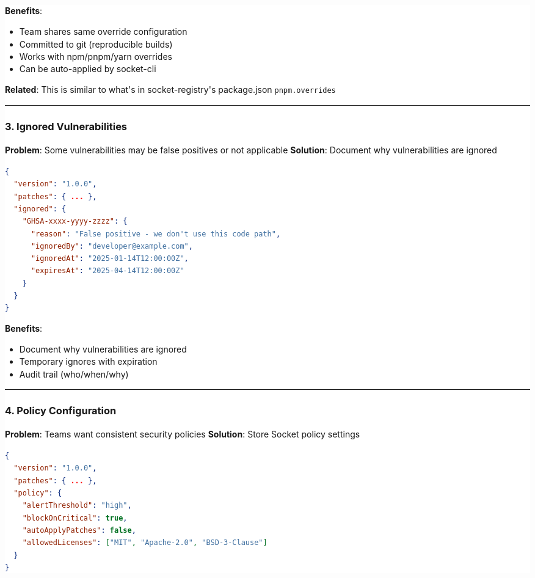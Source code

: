 **Benefits**:
- Team shares same override configuration
- Committed to git (reproducible builds)
- Works with npm/pnpm/yarn overrides
- Can be auto-applied by socket-cli

**Related**: This is similar to what's in socket-registry's package.json `pnpm.overrides`

---

### 3. Ignored Vulnerabilities

**Problem**: Some vulnerabilities may be false positives or not applicable
**Solution**: Document why vulnerabilities are ignored

```json
{
  "version": "1.0.0",
  "patches": { ... },
  "ignored": {
    "GHSA-xxxx-yyyy-zzzz": {
      "reason": "False positive - we don't use this code path",
      "ignoredBy": "developer@example.com",
      "ignoredAt": "2025-01-14T12:00:00Z",
      "expiresAt": "2025-04-14T12:00:00Z"
    }
  }
}
```

**Benefits**:
- Document why vulnerabilities are ignored
- Temporary ignores with expiration
- Audit trail (who/when/why)

---

### 4. Policy Configuration

**Problem**: Teams want consistent security policies
**Solution**: Store Socket policy settings

```json
{
  "version": "1.0.0",
  "patches": { ... },
  "policy": {
    "alertThreshold": "high",
    "blockOnCritical": true,
    "autoApplyPatches": false,
    "allowedLicenses": ["MIT", "Apache-2.0", "BSD-3-Clause"]
  }
}
```
